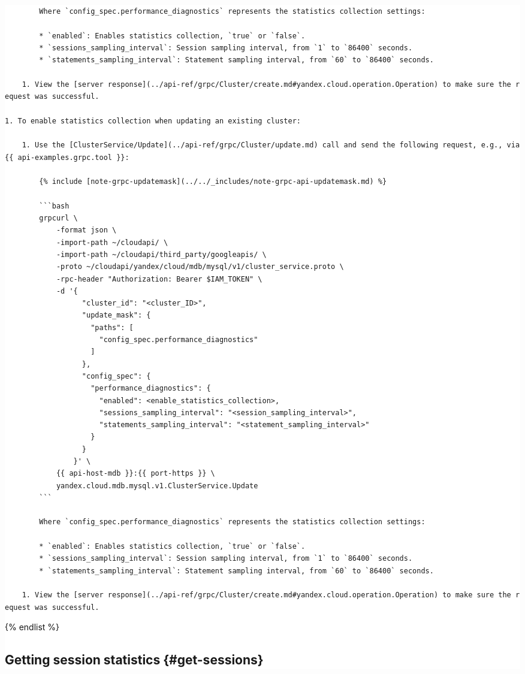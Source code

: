             Where `config_spec.performance_diagnostics` represents the statistics collection settings:

            * `enabled`: Enables statistics collection, `true` or `false`.
            * `sessions_sampling_interval`: Session sampling interval, from `1` to `86400` seconds.
            * `statements_sampling_interval`: Statement sampling interval, from `60` to `86400` seconds.

        1. View the [server response](../api-ref/grpc/Cluster/create.md#yandex.cloud.operation.Operation) to make sure the request was successful.

    1. To enable statistics collection when updating an existing cluster:

        1. Use the [ClusterService/Update](../api-ref/grpc/Cluster/update.md) call and send the following request, e.g., via {{ api-examples.grpc.tool }}:

            {% include [note-grpc-updatemask](../../_includes/note-grpc-api-updatemask.md) %}

            ```bash
            grpcurl \
                -format json \
                -import-path ~/cloudapi/ \
                -import-path ~/cloudapi/third_party/googleapis/ \
                -proto ~/cloudapi/yandex/cloud/mdb/mysql/v1/cluster_service.proto \
                -rpc-header "Authorization: Bearer $IAM_TOKEN" \
                -d '{
                      "cluster_id": "<cluster_ID>",
                      "update_mask": {
                        "paths": [
                          "config_spec.performance_diagnostics"
                        ]
                      },
                      "config_spec": {
                        "performance_diagnostics": {
                          "enabled": <enable_statistics_collection>,
                          "sessions_sampling_interval": "<session_sampling_interval>",
                          "statements_sampling_interval": "<statement_sampling_interval>"
                        }
                      }
                    }' \
                {{ api-host-mdb }}:{{ port-https }} \
                yandex.cloud.mdb.mysql.v1.ClusterService.Update
            ```

            Where `config_spec.performance_diagnostics` represents the statistics collection settings:

            * `enabled`: Enables statistics collection, `true` or `false`.
            * `sessions_sampling_interval`: Session sampling interval, from `1` to `86400` seconds.
            * `statements_sampling_interval`: Statement sampling interval, from `60` to `86400` seconds.

        1. View the [server response](../api-ref/grpc/Cluster/create.md#yandex.cloud.operation.Operation) to make sure the request was successful.

{% endlist %}

## Getting session statistics {#get-sessions}
